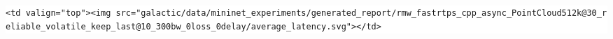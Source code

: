     <td valign="top"><img src="galactic/data/mininet_experiments/generated_report/rmw_fastrtps_cpp_async_PointCloud512k@30_reliable_volatile_keep_last@10_300bw_0loss_0delay/average_latency.svg"></td>